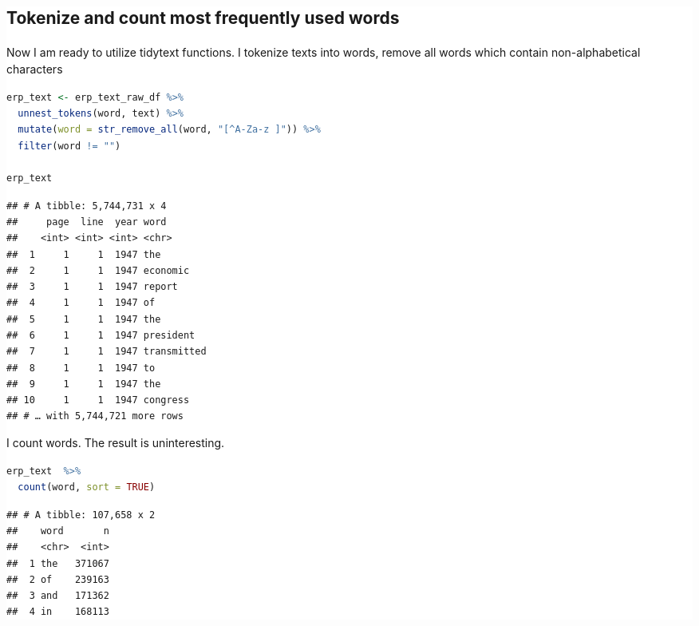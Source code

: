 ## Tokenize and count most frequently used words

Now I am ready to utilize tidytext functions. I tokenize texts into
words, remove all words which contain non-alphabetical characters

``` r
erp_text <- erp_text_raw_df %>% 
  unnest_tokens(word, text) %>% 
  mutate(word = str_remove_all(word, "[^A-Za-z ]")) %>%
  filter(word != "")

erp_text
```

    ## # A tibble: 5,744,731 x 4
    ##     page  line  year word       
    ##    <int> <int> <int> <chr>      
    ##  1     1     1  1947 the        
    ##  2     1     1  1947 economic   
    ##  3     1     1  1947 report     
    ##  4     1     1  1947 of         
    ##  5     1     1  1947 the        
    ##  6     1     1  1947 president  
    ##  7     1     1  1947 transmitted
    ##  8     1     1  1947 to         
    ##  9     1     1  1947 the        
    ## 10     1     1  1947 congress   
    ## # … with 5,744,721 more rows

I count words. The result is uninteresting.

``` r
erp_text  %>%
  count(word, sort = TRUE) 
```

    ## # A tibble: 107,658 x 2
    ##    word       n
    ##    <chr>  <int>
    ##  1 the   371067
    ##  2 of    239163
    ##  3 and   171362
    ##  4 in    168113